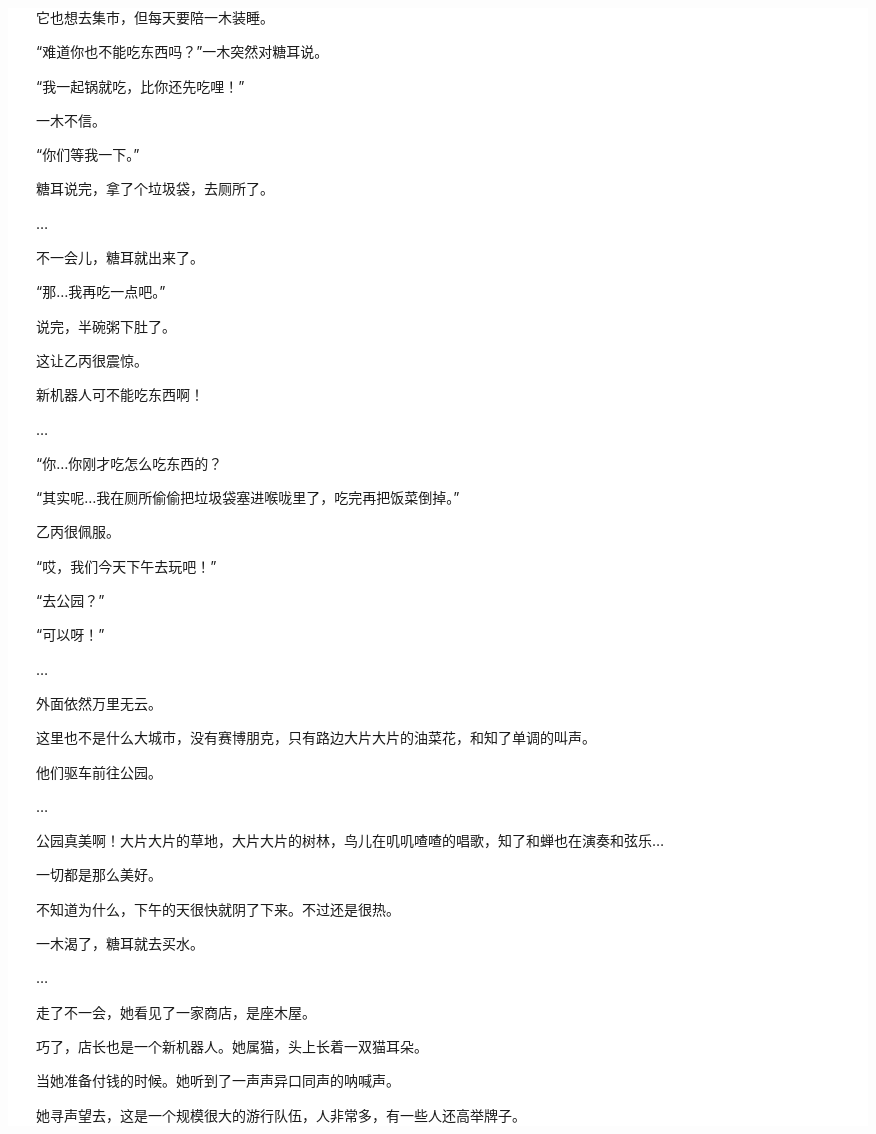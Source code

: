 　　它也想去集市，但每天要陪一木装睡。

　　“难道你也不能吃东西吗？”一木突然对糖耳说。

　　“我一起锅就吃，比你还先吃哩！”

　　一木不信。

　　“你们等我一下。”

　　糖耳说完，拿了个垃圾袋，去厕所了。

　　…

　　不一会儿，糖耳就出来了。

　　“那…我再吃一点吧。”

　　说完，半碗粥下肚了。

　　这让乙丙很震惊。

　　新机器人可不能吃东西啊！

　　…

　　“你…你刚才吃怎么吃东西的？

　　“其实呢…我在厕所偷偷把垃圾袋塞进喉咙里了，吃完再把饭菜倒掉。”

　　乙丙很佩服。

　　“哎，我们今天下午去玩吧！”

　　“去公园？”

　　“可以呀！”

　　…

　　外面依然万里无云。

　　这里也不是什么大城市，没有赛博朋克，只有路边大片大片的油菜花，和知了单调的叫声。

　　他们驱车前往公园。

　　…

　　公园真美啊！大片大片的草地，大片大片的树林，鸟儿在叽叽喳喳的唱歌，知了和蝉也在演奏和弦乐…

　　一切都是那么美好。

　　不知道为什么，下午的天很快就阴了下来。不过还是很热。

　　一木渴了，糖耳就去买水。

　　…

　　走了不一会，她看见了一家商店，是座木屋。

　　巧了，店长也是一个新机器人。她属猫，头上长着一双猫耳朵。

　　当她准备付钱的时候。她听到了一声声异口同声的呐喊声。

　　她寻声望去，这是一个规模很大的游行队伍，人非常多，有一些人还高举牌子。
